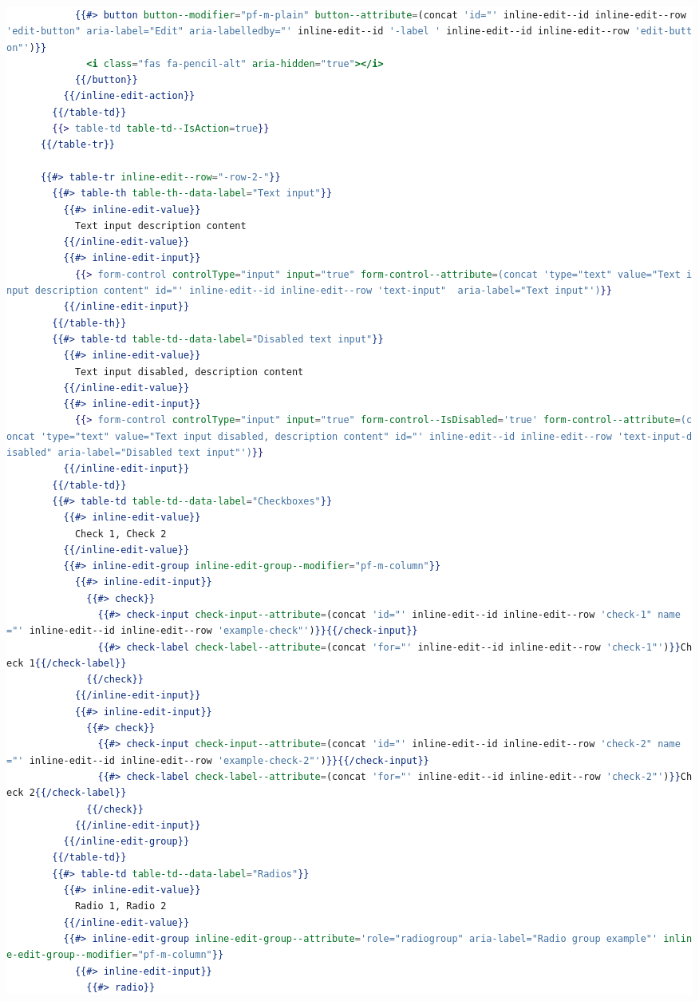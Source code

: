 ```hbs
            {{#> button button--modifier="pf-m-plain" button--attribute=(concat 'id="' inline-edit--id inline-edit--row 'edit-button" aria-label="Edit" aria-labelledby="' inline-edit--id '-label ' inline-edit--id inline-edit--row 'edit-button"')}}
              <i class="fas fa-pencil-alt" aria-hidden="true"></i>
            {{/button}}
          {{/inline-edit-action}}
        {{/table-td}}
        {{> table-td table-td--IsAction=true}}
      {{/table-tr}}

      {{#> table-tr inline-edit--row="-row-2-"}}
        {{#> table-th table-th--data-label="Text input"}}
          {{#> inline-edit-value}}
            Text input description content
          {{/inline-edit-value}}
          {{#> inline-edit-input}}
            {{> form-control controlType="input" input="true" form-control--attribute=(concat 'type="text" value="Text input description content" id="' inline-edit--id inline-edit--row 'text-input"  aria-label="Text input"')}}
          {{/inline-edit-input}}
        {{/table-th}}
        {{#> table-td table-td--data-label="Disabled text input"}}
          {{#> inline-edit-value}}
            Text input disabled, description content
          {{/inline-edit-value}}
          {{#> inline-edit-input}}
            {{> form-control controlType="input" input="true" form-control--IsDisabled='true' form-control--attribute=(concat 'type="text" value="Text input disabled, description content" id="' inline-edit--id inline-edit--row 'text-input-disabled" aria-label="Disabled text input"')}}
          {{/inline-edit-input}}
        {{/table-td}}
        {{#> table-td table-td--data-label="Checkboxes"}}
          {{#> inline-edit-value}}
            Check 1, Check 2
          {{/inline-edit-value}}
          {{#> inline-edit-group inline-edit-group--modifier="pf-m-column"}}
            {{#> inline-edit-input}}
              {{#> check}}
                {{#> check-input check-input--attribute=(concat 'id="' inline-edit--id inline-edit--row 'check-1" name="' inline-edit--id inline-edit--row 'example-check"')}}{{/check-input}}
                {{#> check-label check-label--attribute=(concat 'for="' inline-edit--id inline-edit--row 'check-1"')}}Check 1{{/check-label}}
              {{/check}}
            {{/inline-edit-input}}
            {{#> inline-edit-input}}
              {{#> check}}
                {{#> check-input check-input--attribute=(concat 'id="' inline-edit--id inline-edit--row 'check-2" name="' inline-edit--id inline-edit--row 'example-check-2"')}}{{/check-input}}
                {{#> check-label check-label--attribute=(concat 'for="' inline-edit--id inline-edit--row 'check-2"')}}Check 2{{/check-label}}
              {{/check}}
            {{/inline-edit-input}}
          {{/inline-edit-group}}
        {{/table-td}}
        {{#> table-td table-td--data-label="Radios"}}
          {{#> inline-edit-value}}
            Radio 1, Radio 2
          {{/inline-edit-value}}
          {{#> inline-edit-group inline-edit-group--attribute='role="radiogroup" aria-label="Radio group example"' inline-edit-group--modifier="pf-m-column"}}
            {{#> inline-edit-input}}
              {{#> radio}}
```